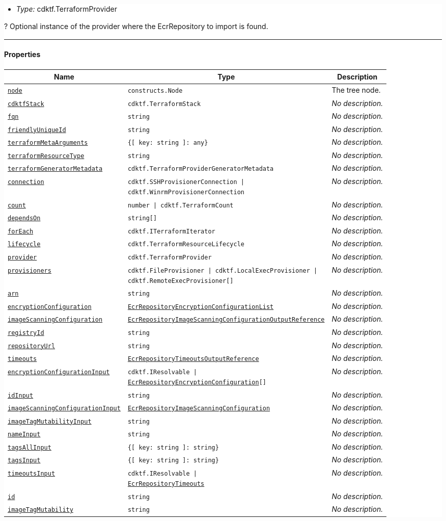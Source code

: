 - *Type:* cdktf.TerraformProvider

? Optional instance of the provider where the EcrRepository to import is found.

---

#### Properties <a name="Properties" id="Properties"></a>

| **Name** | **Type** | **Description** |
| --- | --- | --- |
| <code><a href="#@cdktf/aws-cdk.ecrRepository.EcrRepository.property.node">node</a></code> | <code>constructs.Node</code> | The tree node. |
| <code><a href="#@cdktf/aws-cdk.ecrRepository.EcrRepository.property.cdktfStack">cdktfStack</a></code> | <code>cdktf.TerraformStack</code> | *No description.* |
| <code><a href="#@cdktf/aws-cdk.ecrRepository.EcrRepository.property.fqn">fqn</a></code> | <code>string</code> | *No description.* |
| <code><a href="#@cdktf/aws-cdk.ecrRepository.EcrRepository.property.friendlyUniqueId">friendlyUniqueId</a></code> | <code>string</code> | *No description.* |
| <code><a href="#@cdktf/aws-cdk.ecrRepository.EcrRepository.property.terraformMetaArguments">terraformMetaArguments</a></code> | <code>{[ key: string ]: any}</code> | *No description.* |
| <code><a href="#@cdktf/aws-cdk.ecrRepository.EcrRepository.property.terraformResourceType">terraformResourceType</a></code> | <code>string</code> | *No description.* |
| <code><a href="#@cdktf/aws-cdk.ecrRepository.EcrRepository.property.terraformGeneratorMetadata">terraformGeneratorMetadata</a></code> | <code>cdktf.TerraformProviderGeneratorMetadata</code> | *No description.* |
| <code><a href="#@cdktf/aws-cdk.ecrRepository.EcrRepository.property.connection">connection</a></code> | <code>cdktf.SSHProvisionerConnection \| cdktf.WinrmProvisionerConnection</code> | *No description.* |
| <code><a href="#@cdktf/aws-cdk.ecrRepository.EcrRepository.property.count">count</a></code> | <code>number \| cdktf.TerraformCount</code> | *No description.* |
| <code><a href="#@cdktf/aws-cdk.ecrRepository.EcrRepository.property.dependsOn">dependsOn</a></code> | <code>string[]</code> | *No description.* |
| <code><a href="#@cdktf/aws-cdk.ecrRepository.EcrRepository.property.forEach">forEach</a></code> | <code>cdktf.ITerraformIterator</code> | *No description.* |
| <code><a href="#@cdktf/aws-cdk.ecrRepository.EcrRepository.property.lifecycle">lifecycle</a></code> | <code>cdktf.TerraformResourceLifecycle</code> | *No description.* |
| <code><a href="#@cdktf/aws-cdk.ecrRepository.EcrRepository.property.provider">provider</a></code> | <code>cdktf.TerraformProvider</code> | *No description.* |
| <code><a href="#@cdktf/aws-cdk.ecrRepository.EcrRepository.property.provisioners">provisioners</a></code> | <code>cdktf.FileProvisioner \| cdktf.LocalExecProvisioner \| cdktf.RemoteExecProvisioner[]</code> | *No description.* |
| <code><a href="#@cdktf/aws-cdk.ecrRepository.EcrRepository.property.arn">arn</a></code> | <code>string</code> | *No description.* |
| <code><a href="#@cdktf/aws-cdk.ecrRepository.EcrRepository.property.encryptionConfiguration">encryptionConfiguration</a></code> | <code><a href="#@cdktf/aws-cdk.ecrRepository.EcrRepositoryEncryptionConfigurationList">EcrRepositoryEncryptionConfigurationList</a></code> | *No description.* |
| <code><a href="#@cdktf/aws-cdk.ecrRepository.EcrRepository.property.imageScanningConfiguration">imageScanningConfiguration</a></code> | <code><a href="#@cdktf/aws-cdk.ecrRepository.EcrRepositoryImageScanningConfigurationOutputReference">EcrRepositoryImageScanningConfigurationOutputReference</a></code> | *No description.* |
| <code><a href="#@cdktf/aws-cdk.ecrRepository.EcrRepository.property.registryId">registryId</a></code> | <code>string</code> | *No description.* |
| <code><a href="#@cdktf/aws-cdk.ecrRepository.EcrRepository.property.repositoryUrl">repositoryUrl</a></code> | <code>string</code> | *No description.* |
| <code><a href="#@cdktf/aws-cdk.ecrRepository.EcrRepository.property.timeouts">timeouts</a></code> | <code><a href="#@cdktf/aws-cdk.ecrRepository.EcrRepositoryTimeoutsOutputReference">EcrRepositoryTimeoutsOutputReference</a></code> | *No description.* |
| <code><a href="#@cdktf/aws-cdk.ecrRepository.EcrRepository.property.encryptionConfigurationInput">encryptionConfigurationInput</a></code> | <code>cdktf.IResolvable \| <a href="#@cdktf/aws-cdk.ecrRepository.EcrRepositoryEncryptionConfiguration">EcrRepositoryEncryptionConfiguration</a>[]</code> | *No description.* |
| <code><a href="#@cdktf/aws-cdk.ecrRepository.EcrRepository.property.idInput">idInput</a></code> | <code>string</code> | *No description.* |
| <code><a href="#@cdktf/aws-cdk.ecrRepository.EcrRepository.property.imageScanningConfigurationInput">imageScanningConfigurationInput</a></code> | <code><a href="#@cdktf/aws-cdk.ecrRepository.EcrRepositoryImageScanningConfiguration">EcrRepositoryImageScanningConfiguration</a></code> | *No description.* |
| <code><a href="#@cdktf/aws-cdk.ecrRepository.EcrRepository.property.imageTagMutabilityInput">imageTagMutabilityInput</a></code> | <code>string</code> | *No description.* |
| <code><a href="#@cdktf/aws-cdk.ecrRepository.EcrRepository.property.nameInput">nameInput</a></code> | <code>string</code> | *No description.* |
| <code><a href="#@cdktf/aws-cdk.ecrRepository.EcrRepository.property.tagsAllInput">tagsAllInput</a></code> | <code>{[ key: string ]: string}</code> | *No description.* |
| <code><a href="#@cdktf/aws-cdk.ecrRepository.EcrRepository.property.tagsInput">tagsInput</a></code> | <code>{[ key: string ]: string}</code> | *No description.* |
| <code><a href="#@cdktf/aws-cdk.ecrRepository.EcrRepository.property.timeoutsInput">timeoutsInput</a></code> | <code>cdktf.IResolvable \| <a href="#@cdktf/aws-cdk.ecrRepository.EcrRepositoryTimeouts">EcrRepositoryTimeouts</a></code> | *No description.* |
| <code><a href="#@cdktf/aws-cdk.ecrRepository.EcrRepository.property.id">id</a></code> | <code>string</code> | *No description.* |
| <code><a href="#@cdktf/aws-cdk.ecrRepository.EcrRepository.property.imageTagMutability">imageTagMutability</a></code> | <code>string</code> | *No description.* |